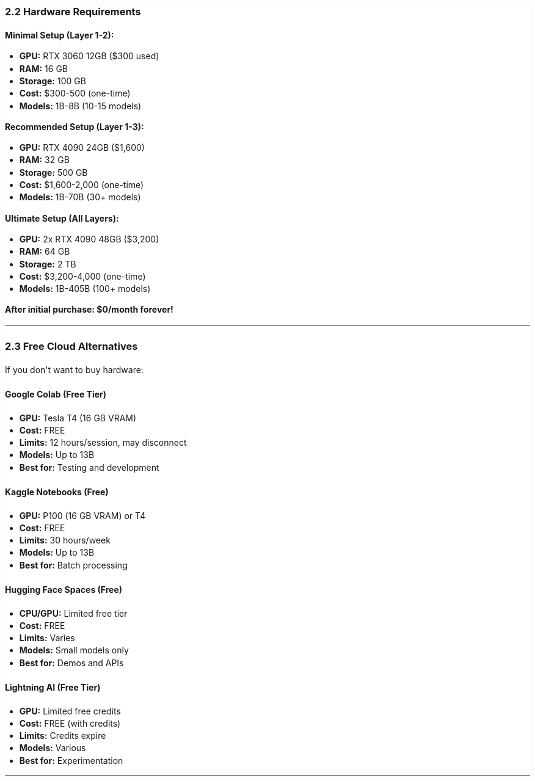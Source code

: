 
### 2.2 Hardware Requirements

**Minimal Setup (Layer 1-2):**
- **GPU:** RTX 3060 12GB ($300 used)
- **RAM:** 16 GB
- **Storage:** 100 GB
- **Cost:** $300-500 (one-time)
- **Models:** 1B-8B (10-15 models)

**Recommended Setup (Layer 1-3):**
- **GPU:** RTX 4090 24GB ($1,600)
- **RAM:** 32 GB
- **Storage:** 500 GB
- **Cost:** $1,600-2,000 (one-time)
- **Models:** 1B-70B (30+ models)

**Ultimate Setup (All Layers):**
- **GPU:** 2x RTX 4090 48GB ($3,200)
- **RAM:** 64 GB
- **Storage:** 2 TB
- **Cost:** $3,200-4,000 (one-time)
- **Models:** 1B-405B (100+ models)

**After initial purchase: $0/month forever!**

---

### 2.3 Free Cloud Alternatives

If you don't want to buy hardware:

#### **Google Colab (Free Tier)**
- **GPU:** Tesla T4 (16 GB VRAM)
- **Cost:** FREE
- **Limits:** 12 hours/session, may disconnect
- **Models:** Up to 13B
- **Best for:** Testing and development

#### **Kaggle Notebooks (Free)**
- **GPU:** P100 (16 GB VRAM) or T4
- **Cost:** FREE
- **Limits:** 30 hours/week
- **Models:** Up to 13B
- **Best for:** Batch processing

#### **Hugging Face Spaces (Free)**
- **CPU/GPU:** Limited free tier
- **Cost:** FREE
- **Limits:** Varies
- **Models:** Small models only
- **Best for:** Demos and APIs

#### **Lightning AI (Free Tier)**
- **GPU:** Limited free credits
- **Cost:** FREE (with credits)
- **Limits:** Credits expire
- **Models:** Various
- **Best for:** Experimentation

---